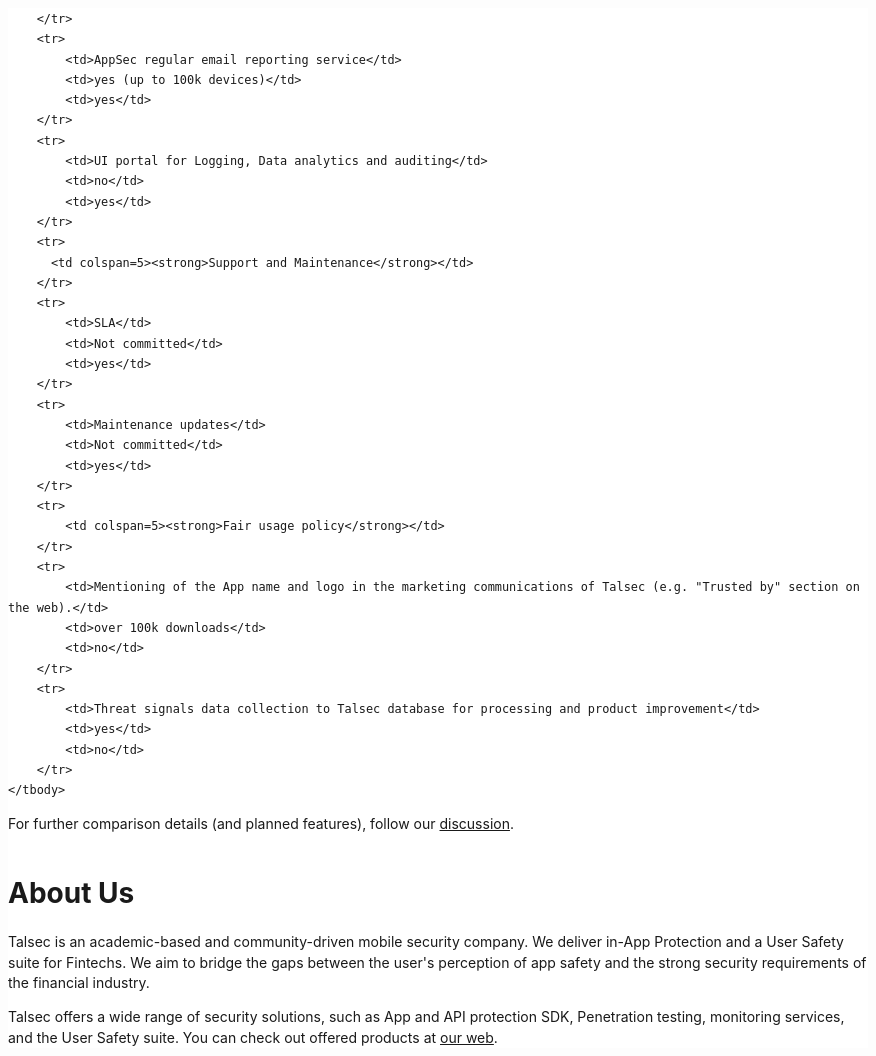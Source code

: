         </tr>
        <tr>
            <td>AppSec regular email reporting service</td>
            <td>yes (up to 100k devices)</td>
            <td>yes</td>
        </tr>
        <tr>
            <td>UI portal for Logging, Data analytics and auditing</td>
            <td>no</td>
            <td>yes</td>
        </tr>
        <tr>     
          <td colspan=5><strong>Support and Maintenance</strong></td>
        </tr>
        <tr>
            <td>SLA</td>
            <td>Not committed</td>
            <td>yes</td>
        </tr>
        <tr>
            <td>Maintenance updates</td>
            <td>Not committed</td>
            <td>yes</td>
        </tr>
        <tr>
            <td colspan=5><strong>Fair usage policy</strong></td>
        </tr>
        <tr>
            <td>Mentioning of the App name and logo in the marketing communications of Talsec (e.g. "Trusted by" section on the web).</td>
            <td>over 100k downloads</td>
            <td>no</td>
        </tr>
        <tr>
            <td>Threat signals data collection to Talsec database for processing and product improvement</td>
            <td>yes</td>
            <td>no</td>
        </tr>
    </tbody>
</table>

For further comparison details (and planned features), follow our [discussion](https://github.com/talsec/Free-RASP-Community/discussions/5).

# About Us

Talsec is an academic-based and community-driven mobile security company. We deliver in-App Protection and a User Safety suite for Fintechs. We aim to bridge the gaps between the user's perception of app safety and the strong security requirements of the financial industry.

Talsec offers a wide range of security solutions, such as App and API protection SDK, Penetration testing, monitoring services, and the User Safety suite. You can check out offered products at [our web](https://www.talsec.app).
